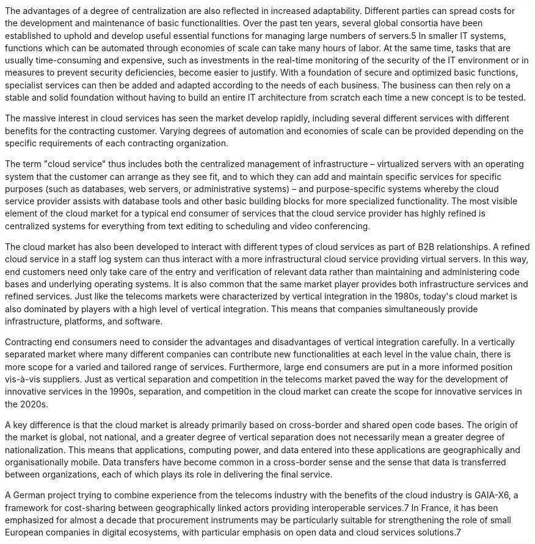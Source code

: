 The advantages of a degree of centralization are also reflected in increased adaptability. Different parties can spread costs for the development and maintenance of basic functionalities. Over the past ten years, several global consortia have been established to uphold and develop useful essential functions for managing large numbers of servers.5 In smaller IT systems, functions which can be automated through economies of scale can take many hours of labor. At the same time, tasks that are usually time-consuming and expensive, such as investments in the real-time monitoring of the security of the IT environment or in measures to prevent security deficiencies, become easier to justify. With a foundation of secure and optimized basic functions, specialist services can then be added and adapted according to the needs of each business. The business can then rely on a stable and solid foundation without having to build an entire IT architecture from scratch each time a new concept is to be tested.

The massive interest in cloud services has seen the market develop rapidly, including several different services with different benefits for the contracting customer. Varying degrees of automation and economies of scale can be provided depending on the specific requirements of each contracting organization.

The term "cloud service" thus includes both the centralized management of infrastructure –
virtualized servers with an operating system that the customer can arrange as they see fit, and to which they can add and maintain specific services for specific purposes (such as databases, web servers, or administrative systems) – and purpose-specific systems whereby the cloud service provider assists with database tools and other basic building blocks for more specialized functionality. The most visible element of the cloud market for a typical end consumer of services that the cloud service provider has highly refined is centralized systems for everything from text editing to scheduling and video conferencing.

The cloud market has also been developed to interact with different types of cloud services as part of B2B relationships. A refined cloud service in a staff log system can thus interact with a more infrastructural cloud service providing virtual servers. In this way, end customers need only take care of the entry and verification of relevant data rather than maintaining and administering code bases and underlying operating systems. It is also common that the same market player provides both infrastructure services and refined services. Just like the telecoms markets were characterized by vertical integration in the 1980s, today's cloud market is also dominated by players with a high level of vertical integration. This means that companies simultaneously provide infrastructure, platforms, and software.

Contracting end consumers need to consider the advantages and disadvantages of vertical integration carefully. In a vertically separated market where many different companies can contribute new functionalities at each level in the value chain, there is more scope for a varied and tailored range of services. Furthermore, large end consumers are put in a more informed position vis-à-vis suppliers. Just as vertical separation and competition in the telecoms market paved the way for the development of innovative services in the 1990s, separation, and competition in the cloud market can create the scope for innovative services in the 2020s.

A key difference is that the cloud market is already primarily based on cross-border and shared open code bases. The origin of the market is global, not national, and a greater degree of vertical separation does not necessarily mean a greater degree of nationalization. This means that applications, computing power, and data entered into these applications are geographically and organisationally mobile. Data transfers have become common in a cross-border sense and the sense that data is transferred between organizations, each of which plays its role in delivering the final service.

A German project trying to combine experience from the telecoms industry with the benefits of the cloud industry is GAIA-X6, a framework for cost-sharing between geographically linked actors providing interoperable services.7 In France, it has been emphasized for almost a decade that procurement instruments may be particularly suitable for strengthening the role of small European companies in digital ecosystems, with particular emphasis on open data and cloud services solutions.7
